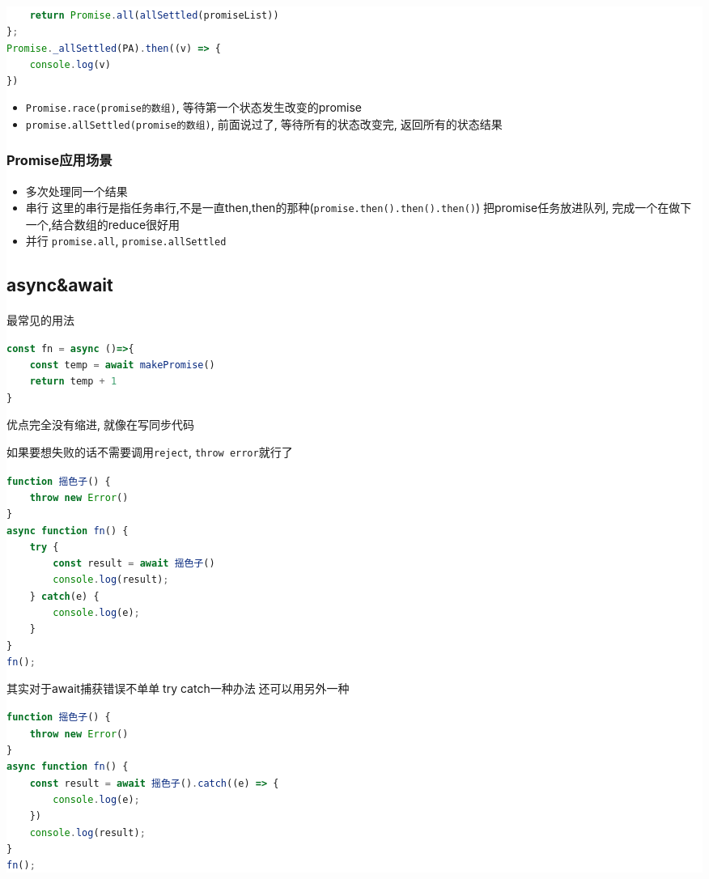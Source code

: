 ```js
	return Promise.all(allSettled(promiseList))
};
Promise._allSettled(PA).then((v) => {
	console.log(v)
})
```

- `Promise.race(promise的数组)`, 等待第一个状态发生改变的promise
- `promise.allSettled(promise的数组)`, 前面说过了, 等待所有的状态改变完, 返回所有的状态结果

### Promise应用场景
- 多次处理同一个结果
- 串行
这里的串行是指任务串行,不是一直then,then的那种(`promise.then().then().then()`)
把promise任务放进队列, 完成一个在做下一个,结合数组的reduce很好用
- 并行
`promise.all`, `promise.allSettled`

## async&await
最常见的用法

```js
const fn = async ()=>{
	const temp = await makePromise()
	return temp + 1
}
```

优点完全没有缩进, 就像在写同步代码

如果要想失败的话不需要调用`reject`, `throw error`就行了

```js
function 摇色子() {
	throw new Error()
}
async function fn() {
	try {
		const result = await 摇色子()
		console.log(result);
	} catch(e) {
		console.log(e);
	}
}
fn();
```

其实对于await捕获错误不单单 try catch一种办法
还可以用另外一种

```js
function 摇色子() {
	throw new Error()
}
async function fn() {
	const result = await 摇色子().catch((e) => {
		console.log(e);
	})
	console.log(result);
}
fn();
```
